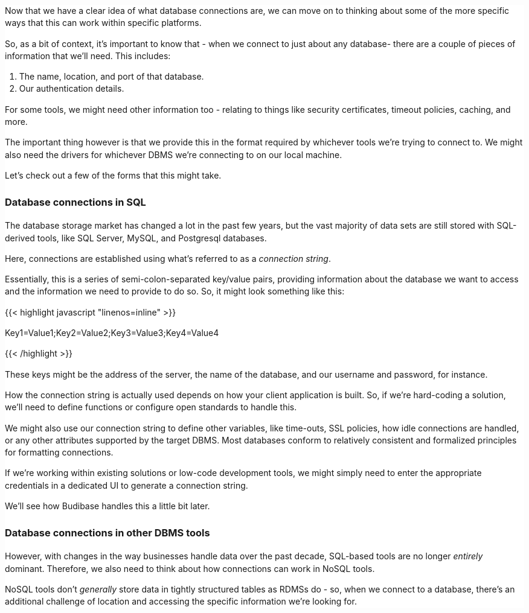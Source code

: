Now that we have a clear idea of what database connections are, we can move on to thinking about some of the more specific ways that this can work within specific platforms.

So, as a bit of context, it’s important to know that - when we connect to just about any database- there are a couple of pieces of information that we’ll need. This includes:

1. The name, location, and port of that database.
2. Our authentication details.

For some tools, we might need other information too - relating to things like security certificates, timeout policies, caching, and more.

The important thing however is that we provide this in the format required by whichever tools we’re trying to connect to. We might also need the drivers for whichever DBMS we’re connecting to on our local machine.

Let’s check out a few of the forms that this might take.

### Database connections in SQL

The database storage market has changed a lot in the past few years, but the vast majority of data sets are still stored with SQL-derived tools, like SQL Server, MySQL, and Postgresql databases.

Here, connections are established using what’s referred to as a *connection string*.

Essentially, this is a series of semi-colon-separated key/value pairs, providing information about the database we want to access and the information we need to provide to do so. So, it might look something like this:

{{< highlight javascript "linenos=inline" >}}

Key1=Value1;Key2=Value2;Key3=Value3;Key4=Value4

{{< /highlight >}}

These keys might be the address of the server, the name of the database, and our username and password, for instance.

How the connection string is actually used depends on how your client application is built. So, if we’re hard-coding a solution, we’ll need to define functions or configure open standards to handle this.

We might also use our connection string to define other variables, like time-outs, SSL policies, how idle connections are handled, or any other attributes supported by the target DBMS. Most databases conform to relatively consistent and formalized principles for formatting connections.

If we’re working within existing solutions or low-code development tools, we might simply need to enter the appropriate credentials in a dedicated UI to generate a connection string.

We’ll see how Budibase handles this a little bit later.

### Database connections in other DBMS tools

However, with changes in the way businesses handle data over the past decade, SQL-based tools are no longer *entirely* dominant. Therefore, we also need to think about how connections can work in NoSQL tools.

NoSQL tools don’t *generally* store data in tightly structured tables as RDMSs do - so, when we connect to a database, there’s an additional challenge of location and accessing the specific information we’re looking for.

